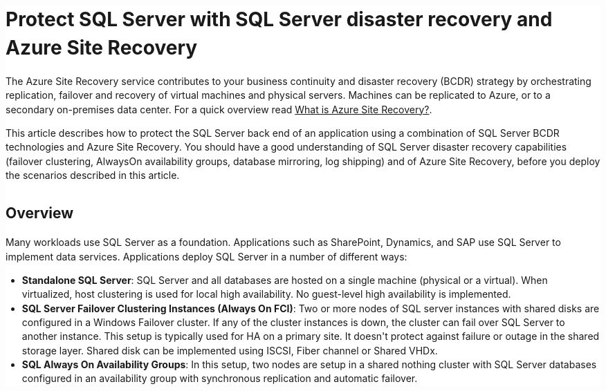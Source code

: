 <properties 
	pageTitle="Protect SQL Server with SQL Server disaster recovery and Azure Site Recovery | Microsoft Azure" 
	description="This article describes how to replicate SQL Server using Azure Site Recovery of SQL Server disaster capabilities." 
	services="site-recovery" 
	documentationCenter="" 
	authors="rayne-wiselman" 
	manager="jwhit" 
	editor=""/>

<tags 
	ms.service="site-recovery" 
	ms.workload="backup-recovery" 
	ms.tgt_pltfrm="na" 
	ms.devlang="na" 
	ms.topic="article" 
	ms.date="02/14/2016" 
	ms.author="raynew"/>


# Protect SQL Server with SQL Server disaster recovery and Azure Site Recovery 


The Azure Site Recovery service contributes to your business continuity and disaster recovery (BCDR) strategy by orchestrating replication, failover and recovery of virtual machines and physical servers. Machines can be replicated to Azure, or to a secondary on-premises data center. For a quick overview read [What is Azure Site Recovery?](site-recovery-overview.md).

 This article describes how to protect the SQL Server back end of an application using a combination of SQL Server BCDR technologies and Azure Site Recovery. You should have a good understanding of SQL Server disaster recovery capabilities (failover clustering, AlwaysOn availability groups, database mirroring, log shipping) and of Azure Site Recovery, before you deploy the scenarios described in this article.



## Overview

Many workloads use SQL Server as a foundation. Applications such as SharePoint, Dynamics, and SAP use SQL Server to implement data services.  Applications deploy SQL Server in a number of different ways:

- **Standalone SQL Server**: SQL Server and all databases are hosted on a single machine (physical or a virtual). When virtualized, host clustering is used for local high availability. No guest-level high availability is implemented.
- **SQL Server Failover Clustering Instances (Always On FCI)**: Two or more nodes of SQL server instances with shared disks are configured in a Windows Failover cluster. If any of the cluster instances is down, the cluster can fail over SQL Server to another instance. This setup is typically used for HA on a primary site. It doesn't protect against failure or outage in the shared storage layer. Shared disk can be implemented using ISCSI, Fiber channel or Shared VHDx.
- **SQL Always On Availability Groups**: In this setup, two nodes are setup in a shared nothing cluster with SQL Server databases configured in an availability group with synchronous replication and automatic failover.
